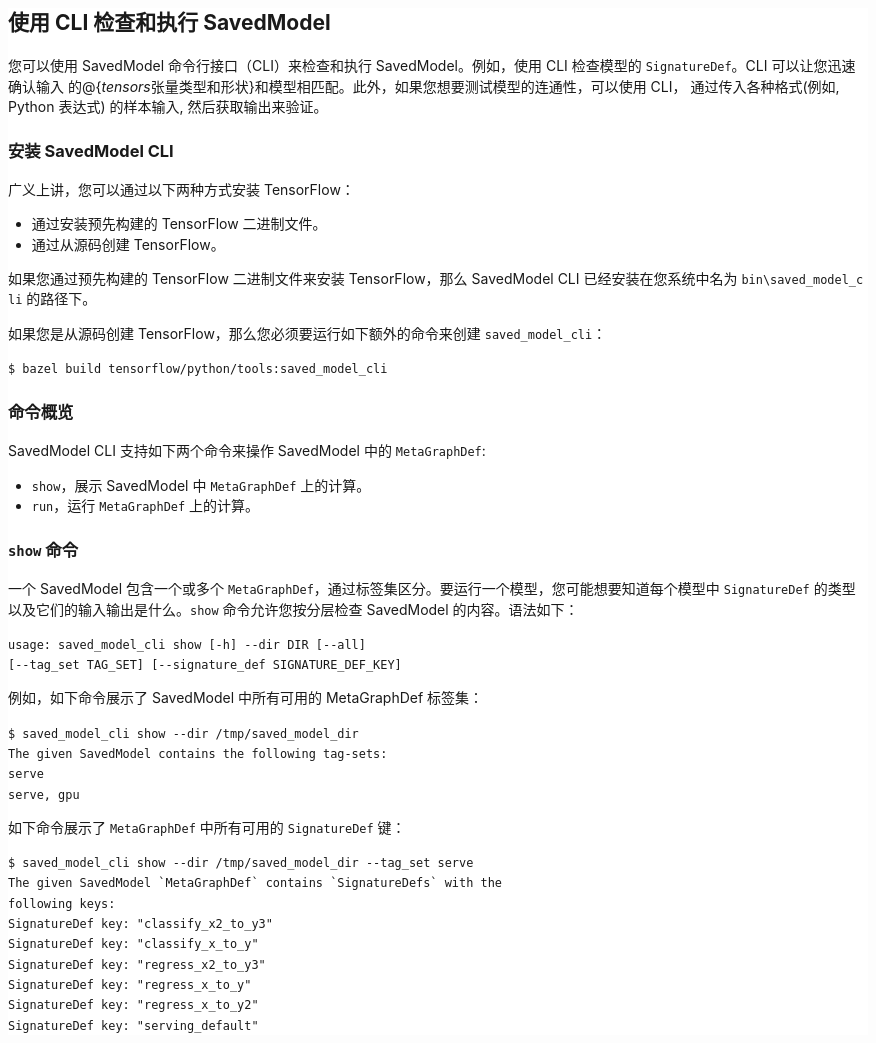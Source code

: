 







## 使用 CLI 检查和执行 SavedModel

您可以使用 SavedModel 命令行接口（CLI）来检查和执行 SavedModel。例如，使用 CLI 检查模型的 `SignatureDef`。CLI 可以让您迅速确认输入
的@{$tensors$张量类型和形状}和模型相匹配。此外，如果您想要测试模型的连通性，可以使用 CLI， 通过传入各种格式(例如, Python 表达式) 的样本输入, 然后获取输出来验证。


### 安装 SavedModel CLI

广义上讲，您可以通过以下两种方式安装 TensorFlow：

*  通过安装预先构建的 TensorFlow 二进制文件。
*  通过从源码创建 TensorFlow。

如果您通过预先构建的 TensorFlow 二进制文件来安装 TensorFlow，那么 SavedModel CLI 已经安装在您系统中名为 `bin\saved_model_cli` 的路径下。

如果您是从源码创建 TensorFlow，那么您必须要运行如下额外的命令来创建 `saved_model_cli`：

```
$ bazel build tensorflow/python/tools:saved_model_cli
```

### 命令概览

SavedModel CLI 支持如下两个命令来操作 SavedModel 中的 `MetaGraphDef`:

* `show`，展示 SavedModel 中 `MetaGraphDef` 上的计算。
* `run`，运行 `MetaGraphDef` 上的计算。


### `show` 命令

一个 SavedModel 包含一个或多个 `MetaGraphDef`，通过标签集区分。要运行一个模型，您可能想要知道每个模型中 `SignatureDef` 的类型以及它们的输入输出是什么。`show` 命令允许您按分层检查 SavedModel 的内容。语法如下：

```
usage: saved_model_cli show [-h] --dir DIR [--all]
[--tag_set TAG_SET] [--signature_def SIGNATURE_DEF_KEY]
```

例如，如下命令展示了 SavedModel 中所有可用的 MetaGraphDef 标签集：

```
$ saved_model_cli show --dir /tmp/saved_model_dir
The given SavedModel contains the following tag-sets:
serve
serve, gpu
```

如下命令展示了 `MetaGraphDef` 中所有可用的 `SignatureDef` 键：

```
$ saved_model_cli show --dir /tmp/saved_model_dir --tag_set serve
The given SavedModel `MetaGraphDef` contains `SignatureDefs` with the
following keys:
SignatureDef key: "classify_x2_to_y3"
SignatureDef key: "classify_x_to_y"
SignatureDef key: "regress_x2_to_y3"
SignatureDef key: "regress_x_to_y"
SignatureDef key: "regress_x_to_y2"
SignatureDef key: "serving_default"
```
